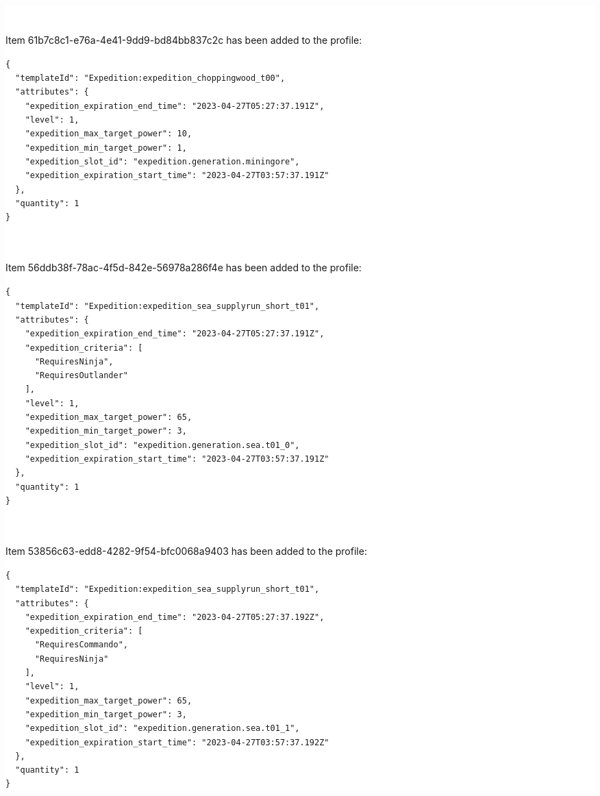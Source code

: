 <br><br>
Item 61b7c8c1-e76a-4e41-9dd9-bd84bb837c2c has been added to the profile:

```
{
  "templateId": "Expedition:expedition_choppingwood_t00",
  "attributes": {
    "expedition_expiration_end_time": "2023-04-27T05:27:37.191Z",
    "level": 1,
    "expedition_max_target_power": 10,
    "expedition_min_target_power": 1,
    "expedition_slot_id": "expedition.generation.miningore",
    "expedition_expiration_start_time": "2023-04-27T03:57:37.191Z"
  },
  "quantity": 1
}
```

<br><br>
Item 56ddb38f-78ac-4f5d-842e-56978a286f4e has been added to the profile:

```
{
  "templateId": "Expedition:expedition_sea_supplyrun_short_t01",
  "attributes": {
    "expedition_expiration_end_time": "2023-04-27T05:27:37.191Z",
    "expedition_criteria": [
      "RequiresNinja",
      "RequiresOutlander"
    ],
    "level": 1,
    "expedition_max_target_power": 65,
    "expedition_min_target_power": 3,
    "expedition_slot_id": "expedition.generation.sea.t01_0",
    "expedition_expiration_start_time": "2023-04-27T03:57:37.191Z"
  },
  "quantity": 1
}
```

<br><br>
Item 53856c63-edd8-4282-9f54-bfc0068a9403 has been added to the profile:

```
{
  "templateId": "Expedition:expedition_sea_supplyrun_short_t01",
  "attributes": {
    "expedition_expiration_end_time": "2023-04-27T05:27:37.192Z",
    "expedition_criteria": [
      "RequiresCommando",
      "RequiresNinja"
    ],
    "level": 1,
    "expedition_max_target_power": 65,
    "expedition_min_target_power": 3,
    "expedition_slot_id": "expedition.generation.sea.t01_1",
    "expedition_expiration_start_time": "2023-04-27T03:57:37.192Z"
  },
  "quantity": 1
}
```
